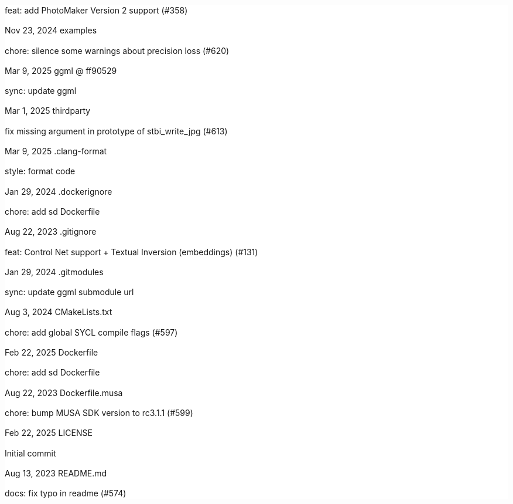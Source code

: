 feat: add PhotoMaker Version 2 support (#358)
	
Nov 23, 2024
examples
	
chore: silence some warnings about precision loss (#620)
	
Mar 9, 2025
ggml @ ff90529
	
sync: update ggml
	
Mar 1, 2025
thirdparty
	
fix missing argument in prototype of stbi_write_jpg (#613)
	
Mar 9, 2025
.clang-format
	
style: format code
	
Jan 29, 2024
.dockerignore
	
chore: add sd Dockerfile
	
Aug 22, 2023
.gitignore
	
feat: Control Net support + Textual Inversion (embeddings) (#131)
	
Jan 29, 2024
.gitmodules
	
sync: update ggml submodule url
	
Aug 3, 2024
CMakeLists.txt
	
chore: add global SYCL compile flags (#597)
	
Feb 22, 2025
Dockerfile
	
chore: add sd Dockerfile
	
Aug 22, 2023
Dockerfile.musa
	
chore: bump MUSA SDK version to rc3.1.1 (#599)
	
Feb 22, 2025
LICENSE
	
Initial commit
	
Aug 13, 2023
README.md
	
docs: fix typo in readme (#574)
	